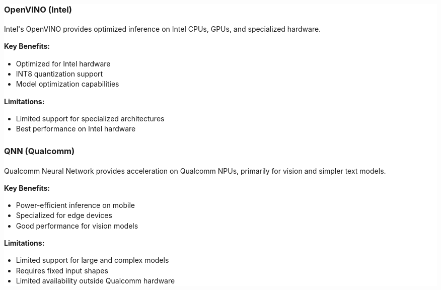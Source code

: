 ### OpenVINO (Intel)

Intel's OpenVINO provides optimized inference on Intel CPUs, GPUs, and specialized hardware.

**Key Benefits:**
- Optimized for Intel hardware
- INT8 quantization support
- Model optimization capabilities

**Limitations:**
- Limited support for specialized architectures
- Best performance on Intel hardware

### QNN (Qualcomm)

Qualcomm Neural Network provides acceleration on Qualcomm NPUs, primarily for vision and simpler text models.

**Key Benefits:**
- Power-efficient inference on mobile
- Specialized for edge devices
- Good performance for vision models

**Limitations:**
- Limited support for large and complex models
- Requires fixed input shapes
- Limited availability outside Qualcomm hardware


